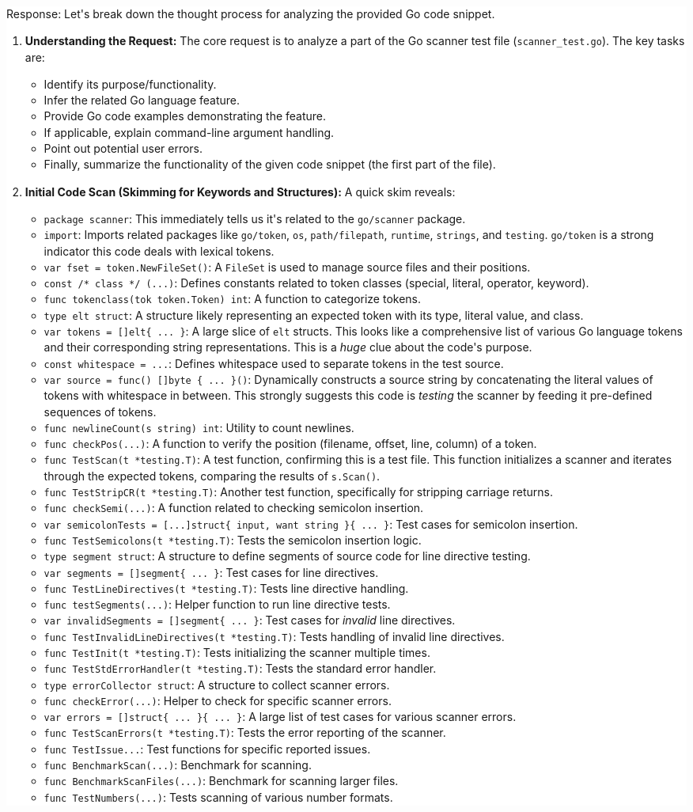 Response:
Let's break down the thought process for analyzing the provided Go code snippet.

1. **Understanding the Request:** The core request is to analyze a part of the Go scanner test file (`scanner_test.go`). The key tasks are:
    * Identify its purpose/functionality.
    * Infer the related Go language feature.
    * Provide Go code examples demonstrating the feature.
    * If applicable, explain command-line argument handling.
    * Point out potential user errors.
    * Finally, summarize the functionality of the given code snippet (the first part of the file).

2. **Initial Code Scan (Skimming for Keywords and Structures):**  A quick skim reveals:
    * `package scanner`:  This immediately tells us it's related to the `go/scanner` package.
    * `import`:  Imports related packages like `go/token`, `os`, `path/filepath`, `runtime`, `strings`, and `testing`. `go/token` is a strong indicator this code deals with lexical tokens.
    * `var fset = token.NewFileSet()`:  A `FileSet` is used to manage source files and their positions.
    * `const /* class */ (...)`: Defines constants related to token classes (special, literal, operator, keyword).
    * `func tokenclass(tok token.Token) int`:  A function to categorize tokens.
    * `type elt struct`:  A structure likely representing an expected token with its type, literal value, and class.
    * `var tokens = []elt{ ... }`:  A large slice of `elt` structs. This looks like a comprehensive list of various Go language tokens and their corresponding string representations. This is a *huge* clue about the code's purpose.
    * `const whitespace = ...`: Defines whitespace used to separate tokens in the test source.
    * `var source = func() []byte { ... }()`:  Dynamically constructs a source string by concatenating the literal values of tokens with whitespace in between. This strongly suggests this code is *testing* the scanner by feeding it pre-defined sequences of tokens.
    * `func newlineCount(s string) int`: Utility to count newlines.
    * `func checkPos(...)`:  A function to verify the position (filename, offset, line, column) of a token.
    * `func TestScan(t *testing.T)`:  A test function, confirming this is a test file. This function initializes a scanner and iterates through the expected tokens, comparing the results of `s.Scan()`.
    * `func TestStripCR(t *testing.T)`:  Another test function, specifically for stripping carriage returns.
    * `func checkSemi(...)`:  A function related to checking semicolon insertion.
    * `var semicolonTests = [...]struct{ input, want string }{ ... }`: Test cases for semicolon insertion.
    * `func TestSemicolons(t *testing.T)`:  Tests the semicolon insertion logic.
    * `type segment struct`:  A structure to define segments of source code for line directive testing.
    * `var segments = []segment{ ... }`: Test cases for line directives.
    * `func TestLineDirectives(t *testing.T)`: Tests line directive handling.
    * `func testSegments(...)`:  Helper function to run line directive tests.
    * `var invalidSegments = []segment{ ... }`: Test cases for *invalid* line directives.
    * `func TestInvalidLineDirectives(t *testing.T)`: Tests handling of invalid line directives.
    * `func TestInit(t *testing.T)`: Tests initializing the scanner multiple times.
    * `func TestStdErrorHandler(t *testing.T)`: Tests the standard error handler.
    * `type errorCollector struct`:  A structure to collect scanner errors.
    * `func checkError(...)`:  Helper to check for specific scanner errors.
    * `var errors = []struct{ ... }{ ... }`: A large list of test cases for various scanner errors.
    * `func TestScanErrors(t *testing.T)`: Tests the error reporting of the scanner.
    * `func TestIssue...`:  Test functions for specific reported issues.
    * `func BenchmarkScan(...)`: Benchmark for scanning.
    * `func BenchmarkScanFiles(...)`: Benchmark for scanning larger files.
    * `func TestNumbers(...)`: Tests scanning of various number formats.
